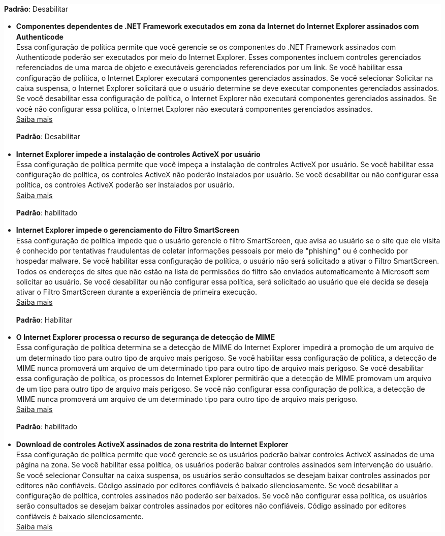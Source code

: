   **Padrão**: Desabilitar  
  
- **Componentes dependentes de .NET Framework executados em zona da Internet do Internet Explorer assinados com Authenticode**  
  Essa configuração de política permite que você gerencie se os componentes do .NET Framework assinados com Authenticode poderão ser executados por meio do Internet Explorer. Esses componentes incluem controles gerenciados referenciados de uma marca de objeto e executáveis gerenciados referenciados por um link. Se você habilitar essa configuração de política, o Internet Explorer executará componentes gerenciados assinados. Se você selecionar Solicitar na caixa suspensa, o Internet Explorer solicitará que o usuário determine se deve executar componentes gerenciados assinados. Se você desabilitar essa configuração de política, o Internet Explorer não executará componentes gerenciados assinados. Se você não configurar essa política, o Internet Explorer não executará componentes gerenciados assinados.  
  [Saiba mais](https://go.microsoft.com/fwlink/?linkid=2067033)  
  
  **Padrão**: Desabilitar  
  
- **Internet Explorer impede a instalação de controles ActiveX por usuário**  
  Essa configuração de política permite que você impeça a instalação de controles ActiveX por usuário. Se você habilitar essa configuração de política, os controles ActiveX não poderão instalados por usuário. Se você desabilitar ou não configurar essa política, os controles ActiveX poderão ser instalados por usuário.  
  [Saiba mais](https://go.microsoft.com/fwlink/?linkid=2067058)  
  
  **Padrão**: habilitado  
  
- **Internet Explorer impede o gerenciamento do Filtro SmartScreen**  
  Essa configuração de política impede que o usuário gerencie o filtro SmartScreen, que avisa ao usuário se o site que ele visita é conhecido por tentativas fraudulentas de coletar informações pessoais por meio de "phishing" ou é conhecido por hospedar malware. Se você habilitar essa configuração de política, o usuário não será solicitado a ativar o Filtro SmartScreen. Todos os endereços de sites que não estão na lista de permissões do filtro são enviados automaticamente à Microsoft sem solicitar ao usuário. Se você desabilitar ou não configurar essa política, será solicitado ao usuário que ele decida se deseja ativar o Filtro SmartScreen durante a experiência de primeira execução.  
  [Saiba mais](https://go.microsoft.com/fwlink/?linkid=2067135)  
  
  **Padrão**: Habilitar  
  
- **O Internet Explorer processa o recurso de segurança de detecção de MIME**  
  Essa configuração de política determina se a detecção de MIME do Internet Explorer impedirá a promoção de um arquivo de um determinado tipo para outro tipo de arquivo mais perigoso. Se você habilitar essa configuração de política, a detecção de MIME nunca promoverá um arquivo de um determinado tipo para outro tipo de arquivo mais perigoso. Se você desabilitar essa configuração de política, os processos do Internet Explorer permitirão que a detecção de MIME promovam um arquivo de um tipo para outro tipo de arquivo mais perigoso. Se você não configurar essa configuração de política, a detecção de MIME nunca promoverá um arquivo de um determinado tipo para outro tipo de arquivo mais perigoso.  
  [Saiba mais](https://go.microsoft.com/fwlink/?linkid=2067124)  
  
  **Padrão**: habilitado  
  
- **Download de controles ActiveX assinados de zona restrita do Internet Explorer**  
  Essa configuração de política permite que você gerencie se os usuários poderão baixar controles ActiveX assinados de uma página na zona. Se você habilitar essa política, os usuários poderão baixar controles assinados sem intervenção do usuário. Se você selecionar Consultar na caixa suspensa, os usuários serão consultados se desejam baixar controles assinados por editores não confiáveis. Código assinado por editores confiáveis é baixado silenciosamente. Se você desabilitar a configuração de política, controles assinados não poderão ser baixados. Se você não configurar essa política, os usuários serão consultados se desejam baixar controles assinados por editores não confiáveis. Código assinado por editores confiáveis é baixado silenciosamente.  
  [Saiba mais](https://go.microsoft.com/fwlink/?linkid=2067120) 
  